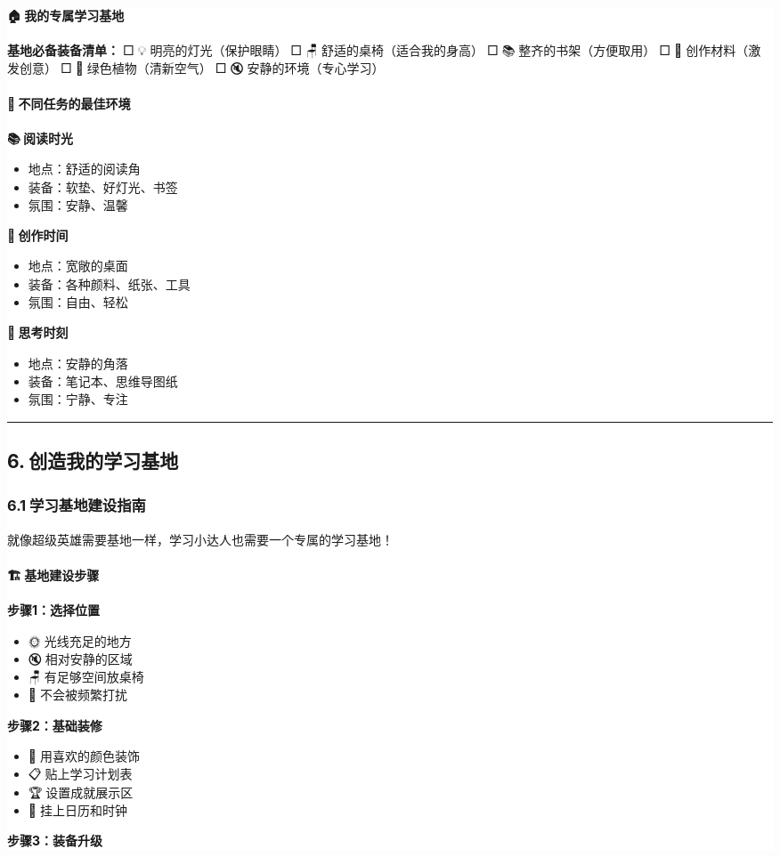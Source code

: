 #### 🏠 我的专属学习基地

**基地必备装备清单：**
□ 💡 明亮的灯光（保护眼睛）
□ 🪑 舒适的桌椅（适合我的身高）
□ 📚 整齐的书架（方便取用）
□ 🎨 创作材料（激发创意）
□ 🌱 绿色植物（清新空气）
□ 🔇 安静的环境（专心学习）

#### 🎯 不同任务的最佳环境

**📚 阅读时光**

- 地点：舒适的阅读角
- 装备：软垫、好灯光、书签
- 氛围：安静、温馨

**🎨 创作时间**

- 地点：宽敞的桌面
- 装备：各种颜料、纸张、工具
- 氛围：自由、轻松

**💭 思考时刻**

- 地点：安静的角落
- 装备：笔记本、思维导图纸
- 氛围：宁静、专注

---

## 6. 创造我的学习基地

### 6.1 学习基地建设指南

就像超级英雄需要基地一样，学习小达人也需要一个专属的学习基地！

#### 🏗️ 基地建设步骤

**步骤1：选择位置**

- 🌞 光线充足的地方
- 🔇 相对安静的区域
- 🪑 有足够空间放桌椅
- 🚪 不会被频繁打扰

**步骤2：基础装修**

- 🎨 用喜欢的颜色装饰
- 📋 贴上学习计划表
- 🏆 设置成就展示区
- 📅 挂上日历和时钟

**步骤3：装备升级**
